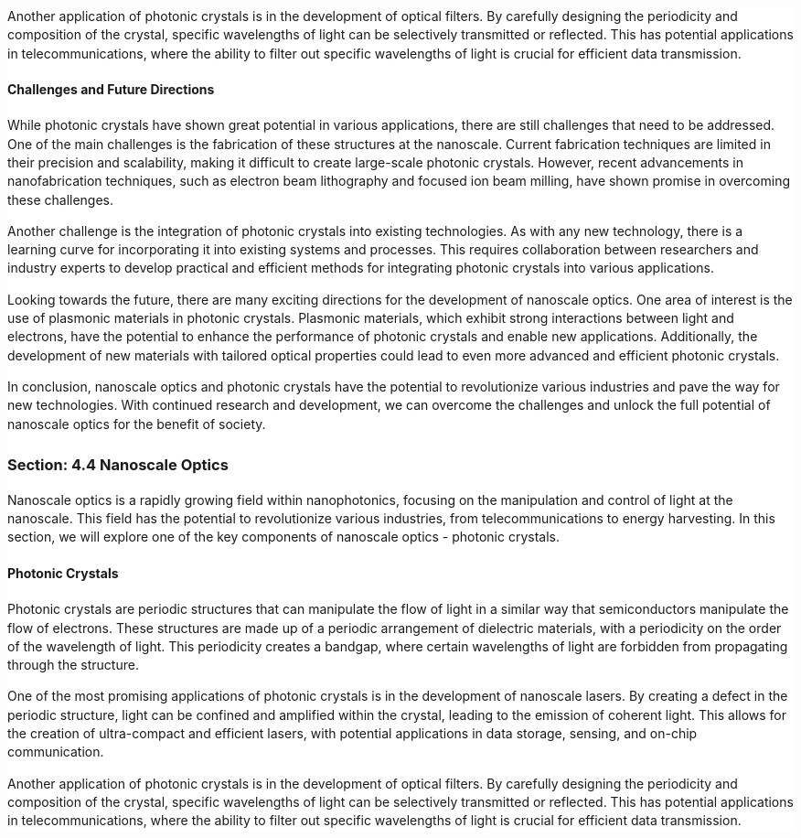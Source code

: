 Another application of photonic crystals is in the development of optical filters. By carefully designing the periodicity and composition of the crystal, specific wavelengths of light can be selectively transmitted or reflected. This has potential applications in telecommunications, where the ability to filter out specific wavelengths of light is crucial for efficient data transmission.

#### Challenges and Future Directions

While photonic crystals have shown great potential in various applications, there are still challenges that need to be addressed. One of the main challenges is the fabrication of these structures at the nanoscale. Current fabrication techniques are limited in their precision and scalability, making it difficult to create large-scale photonic crystals. However, recent advancements in nanofabrication techniques, such as electron beam lithography and focused ion beam milling, have shown promise in overcoming these challenges.

Another challenge is the integration of photonic crystals into existing technologies. As with any new technology, there is a learning curve for incorporating it into existing systems and processes. This requires collaboration between researchers and industry experts to develop practical and efficient methods for integrating photonic crystals into various applications.

Looking towards the future, there are many exciting directions for the development of nanoscale optics. One area of interest is the use of plasmonic materials in photonic crystals. Plasmonic materials, which exhibit strong interactions between light and electrons, have the potential to enhance the performance of photonic crystals and enable new applications. Additionally, the development of new materials with tailored optical properties could lead to even more advanced and efficient photonic crystals.

In conclusion, nanoscale optics and photonic crystals have the potential to revolutionize various industries and pave the way for new technologies. With continued research and development, we can overcome the challenges and unlock the full potential of nanoscale optics for the benefit of society.


### Section: 4.4 Nanoscale Optics

Nanoscale optics is a rapidly growing field within nanophotonics, focusing on the manipulation and control of light at the nanoscale. This field has the potential to revolutionize various industries, from telecommunications to energy harvesting. In this section, we will explore one of the key components of nanoscale optics - photonic crystals.

#### Photonic Crystals

Photonic crystals are periodic structures that can manipulate the flow of light in a similar way that semiconductors manipulate the flow of electrons. These structures are made up of a periodic arrangement of dielectric materials, with a periodicity on the order of the wavelength of light. This periodicity creates a bandgap, where certain wavelengths of light are forbidden from propagating through the structure.

One of the most promising applications of photonic crystals is in the development of nanoscale lasers. By creating a defect in the periodic structure, light can be confined and amplified within the crystal, leading to the emission of coherent light. This allows for the creation of ultra-compact and efficient lasers, with potential applications in data storage, sensing, and on-chip communication.

Another application of photonic crystals is in the development of optical filters. By carefully designing the periodicity and composition of the crystal, specific wavelengths of light can be selectively transmitted or reflected. This has potential applications in telecommunications, where the ability to filter out specific wavelengths of light is crucial for efficient data transmission.
